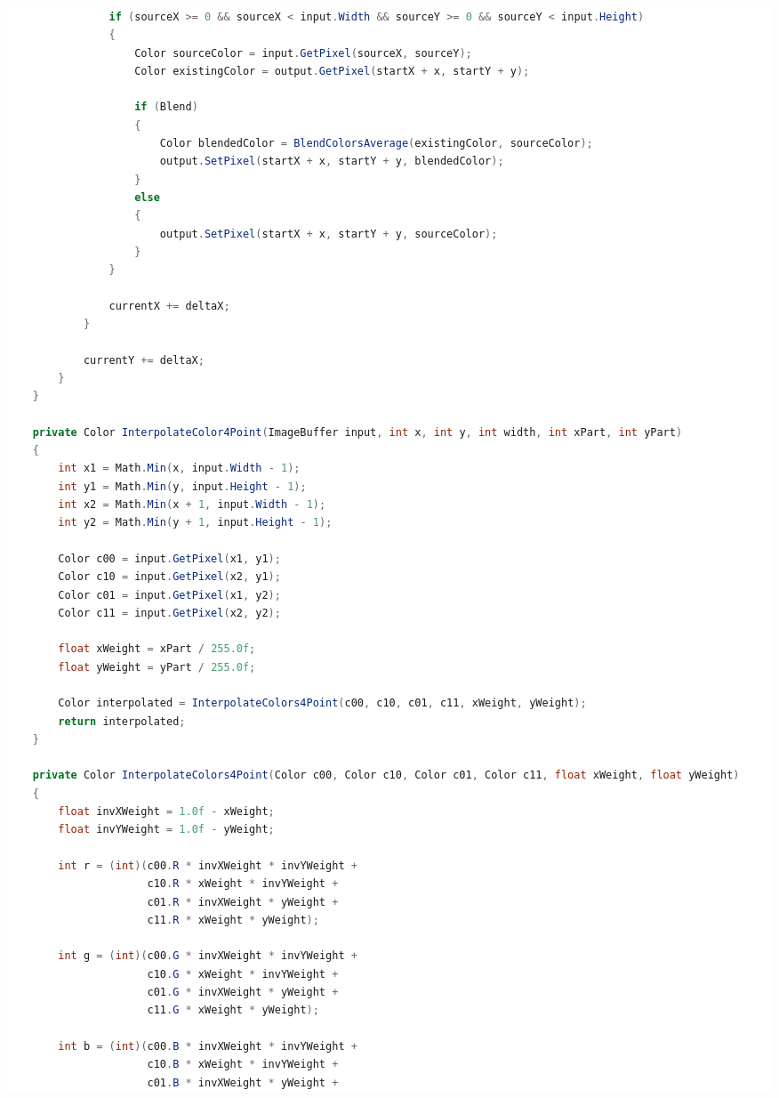 ```csharp
                if (sourceX >= 0 && sourceX < input.Width && sourceY >= 0 && sourceY < input.Height)
                {
                    Color sourceColor = input.GetPixel(sourceX, sourceY);
                    Color existingColor = output.GetPixel(startX + x, startY + y);
                    
                    if (Blend)
                    {
                        Color blendedColor = BlendColorsAverage(existingColor, sourceColor);
                        output.SetPixel(startX + x, startY + y, blendedColor);
                    }
                    else
                    {
                        output.SetPixel(startX + x, startY + y, sourceColor);
                    }
                }
                
                currentX += deltaX;
            }
            
            currentY += deltaX;
        }
    }
    
    private Color InterpolateColor4Point(ImageBuffer input, int x, int y, int width, int xPart, int yPart)
    {
        int x1 = Math.Min(x, input.Width - 1);
        int y1 = Math.Min(y, input.Height - 1);
        int x2 = Math.Min(x + 1, input.Width - 1);
        int y2 = Math.Min(y + 1, input.Height - 1);
        
        Color c00 = input.GetPixel(x1, y1);
        Color c10 = input.GetPixel(x2, y1);
        Color c01 = input.GetPixel(x1, y2);
        Color c11 = input.GetPixel(x2, y2);
        
        float xWeight = xPart / 255.0f;
        float yWeight = yPart / 255.0f;
        
        Color interpolated = InterpolateColors4Point(c00, c10, c01, c11, xWeight, yWeight);
        return interpolated;
    }
    
    private Color InterpolateColors4Point(Color c00, Color c10, Color c01, Color c11, float xWeight, float yWeight)
    {
        float invXWeight = 1.0f - xWeight;
        float invYWeight = 1.0f - yWeight;
        
        int r = (int)(c00.R * invXWeight * invYWeight + 
                      c10.R * xWeight * invYWeight + 
                      c01.R * invXWeight * yWeight + 
                      c11.R * xWeight * yWeight);
        
        int g = (int)(c00.G * invXWeight * invYWeight + 
                      c10.G * xWeight * invYWeight + 
                      c01.G * invXWeight * yWeight + 
                      c11.G * xWeight * yWeight);
        
        int b = (int)(c00.B * invXWeight * invYWeight + 
                      c10.B * xWeight * invYWeight + 
                      c01.B * invXWeight * yWeight + 
```